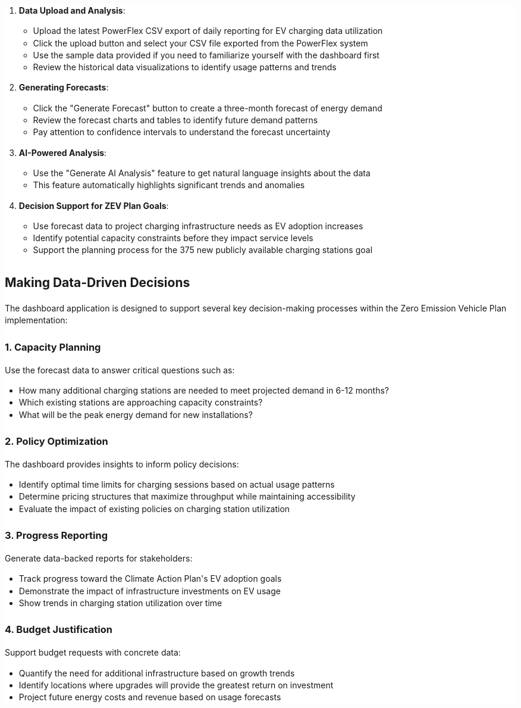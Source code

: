 1. **Data Upload and Analysis**:
   * Upload the latest PowerFlex CSV export of daily reporting for EV charging data utilization
   * Click the upload button and select your CSV file exported from the PowerFlex system
   * Use the sample data provided if you need to familiarize yourself with the dashboard first
   * Review the historical data visualizations to identify usage patterns and trends

2. **Generating Forecasts**:
   * Click the "Generate Forecast" button to create a three-month forecast of energy demand
   * Review the forecast charts and tables to identify future demand patterns
   * Pay attention to confidence intervals to understand the forecast uncertainty

3. **AI-Powered Analysis**:
   * Use the "Generate AI Analysis" feature to get natural language insights about the data
   * This feature automatically highlights significant trends and anomalies

4. **Decision Support for ZEV Plan Goals**:
   * Use forecast data to project charging infrastructure needs as EV adoption increases
   * Identify potential capacity constraints before they impact service levels
   * Support the planning process for the 375 new publicly available charging stations goal

## Making Data-Driven Decisions

The dashboard application is designed to support several key decision-making processes within the Zero Emission Vehicle Plan implementation:

### 1. Capacity Planning

Use the forecast data to answer critical questions such as:
- How many additional charging stations are needed to meet projected demand in 6-12 months?
- Which existing stations are approaching capacity constraints?
- What will be the peak energy demand for new installations?

### 2. Policy Optimization

The dashboard provides insights to inform policy decisions:
- Identify optimal time limits for charging sessions based on actual usage patterns
- Determine pricing structures that maximize throughput while maintaining accessibility
- Evaluate the impact of existing policies on charging station utilization

### 3. Progress Reporting

Generate data-backed reports for stakeholders:
- Track progress toward the Climate Action Plan's EV adoption goals
- Demonstrate the impact of infrastructure investments on EV usage
- Show trends in charging station utilization over time

### 4. Budget Justification

Support budget requests with concrete data:
- Quantify the need for additional infrastructure based on growth trends
- Identify locations where upgrades will provide the greatest return on investment
- Project future energy costs and revenue based on usage forecasts
